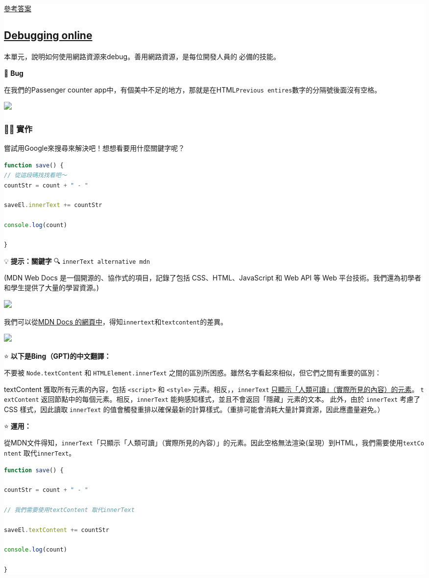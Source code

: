 [參考答案](#Challenge-參考答案)

## [Debugging online](https://youtu.be/jS4aFq5-91M?t=3936)

本單元，說明如何使用網路資源來debug。善用網路資源，是每位開發人員的
必備的技能。

🐝  **Bug**

在我們的Passenger counter app中，有個美中不足的地方，那就是在HTML`Previous entires`數字的分隔號後面沒有空格。

![](https://i.imgur.com/qWnn9kW.jpg)

### ✋🏻 實作

嘗試用Google來搜尋來解決吧！想想看要用什麼關鍵字呢？

```js
function save() {
// 從這段碼找找看吧～
countStr = count + " - "

saveEl.innerText += countStr

console.log(count)

}
```



💡 **提示：關鍵字**
🔍 `innerText alternative mdn`

(MDN Web Docs 是一個開源的、協作式的項目，記錄了包括 CSS、HTML、JavaScript 和 Web API 等 Web 平台技術。我們還為初學者和學生提供了大量的學習資源。)

![](https://i.imgur.com/yu1GTgu.png)


我們可以從[MDN Docs 的網頁中](https://developer.mozilla.org/en-US/docs/Web/API/Node/textContent)，得知`innertext`和`textcontent`的差異。

![](https://i.imgur.com/BW9S25K.png)

⭐ **以下是Bing（GPT)的中文翻譯：**

不要被 `Node.textContent` 和 `HTMLElement.innerText` 之間的區別所困惑。雖然名字看起來相似，但它們之間有重要的區別：

textContent 獲取所有元素的內容，包括 `<script>` 和 `<style>` 元素。相反，，`innerText` <u>只顯示「人類可讀」（實際所見的內容）的元素</u>。
`textContent` 返回節點中的每個元素。相反，`innerText` 能夠感知樣式，並且不會返回「隱藏」元素的文本。
此外，由於 `innerText` 考慮了 CSS 樣式，因此讀取 `innerText` 的值會觸發重排以確保最新的計算樣式。（重排可能會消耗大量計算資源，因此應盡量避免。）

⭐ **運用：**

從MDN文件得知，`innerText`「只顯示「人類可讀」（實際所見的內容）」的元素。因此空格無法渲染(呈現）到HTML，我們需要使用`textContent` 取代`innerText`。

```js
function save() {

countStr = count + " - "

// 我們需要使用textContent 取代innerText

saveEl.textContent += countStr

console.log(count)

}
```
